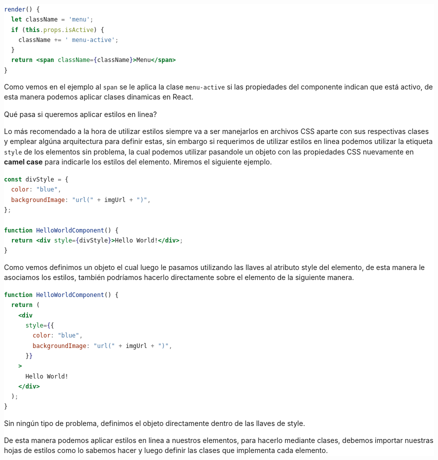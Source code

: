```jsx
render() {
  let className = 'menu';
  if (this.props.isActive) {
    className += ' menu-active';
  }
  return <span className={className}>Menu</span>
}
```

Como vemos en el ejemplo al `span` se le aplica la clase `menu-active` si las propiedades del componente indican que está activo, de esta manera podemos aplicar clases dinamicas en React.

Qué pasa si queremos aplicar estilos en linea?

Lo más recomendado a la hora de utilizar estilos siempre va a ser manejarlos en archivos CSS aparte con sus respectivas clases y emplear algúna arquitectura para definir estas, sin embargo si requerimos de utilizar estilos en linea podemos utilizar la etiqueta `style` de los elementos sin problema, la cual podemos utilizar pasandole un objeto con las propiedades CSS nuevamente en **camel case** para indicarle los estilos del elemento. Miremos el siguiente ejemplo.

```jsx
const divStyle = {
  color: "blue",
  backgroundImage: "url(" + imgUrl + ")",
};

function HelloWorldComponent() {
  return <div style={divStyle}>Hello World!</div>;
}
```

Como vemos definimos un objeto el cual luego le pasamos utilizando las llaves al atributo style del elemento, de esta manera le asociamos los estilos, también podríamos hacerlo directamente sobre el elemento de la siguiente manera.

```jsx
function HelloWorldComponent() {
  return (
    <div
      style={{
        color: "blue",
        backgroundImage: "url(" + imgUrl + ")",
      }}
    >
      Hello World!
    </div>
  );
}
```

Sin ningún tipo de problema, definimos el objeto directamente dentro de las llaves de style.

De esta manera podemos aplicar estilos en linea a nuestros elementos, para hacerlo mediante clases, debemos importar nuestras hojas de estilos como lo sabemos hacer y luego definir las clases que implementa cada elemento.
